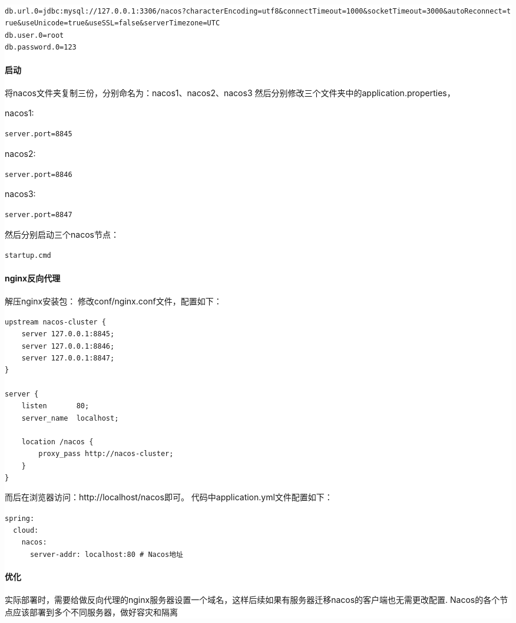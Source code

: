 ```
db.url.0=jdbc:mysql://127.0.0.1:3306/nacos?characterEncoding=utf8&connectTimeout=1000&socketTimeout=3000&autoReconnect=true&useUnicode=true&useSSL=false&serverTimezone=UTC
db.user.0=root
db.password.0=123
```
#### 启动
将nacos文件夹复制三份，分别命名为：nacos1、nacos2、nacos3
然后分别修改三个文件夹中的application.properties，

nacos1:
```
server.port=8845
```
nacos2:
```
server.port=8846
```
nacos3:
```
server.port=8847
```
然后分别启动三个nacos节点：
```
startup.cmd
```
#### nginx反向代理
解压nginx安装包：
修改conf/nginx.conf文件，配置如下：

```
upstream nacos-cluster {
    server 127.0.0.1:8845;
    server 127.0.0.1:8846;
    server 127.0.0.1:8847;
}

server {
    listen       80;
    server_name  localhost;

    location /nacos {
        proxy_pass http://nacos-cluster;
    }
}
```
而后在浏览器访问：http://localhost/nacos即可。
代码中application.yml文件配置如下：
```
spring:
  cloud:
    nacos:
      server-addr: localhost:80 # Nacos地址

```
#### 优化
实际部署时，需要给做反向代理的nginx服务器设置一个域名，这样后续如果有服务器迁移nacos的客户端也无需更改配置.
Nacos的各个节点应该部署到多个不同服务器，做好容灾和隔离
